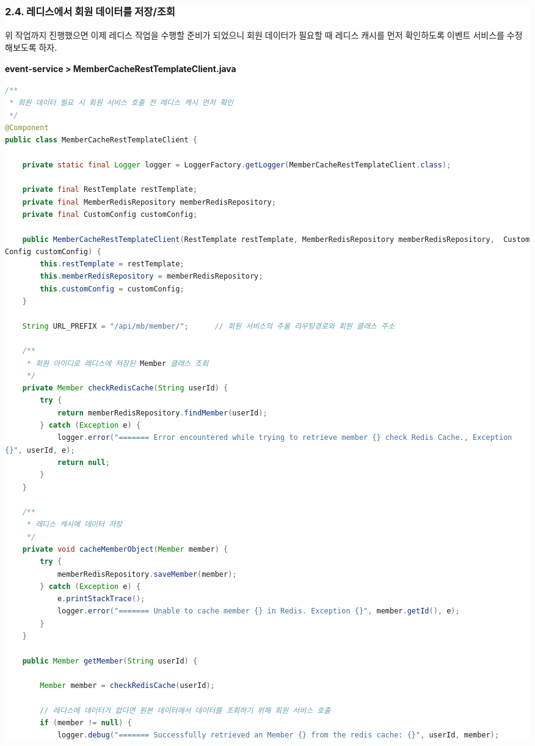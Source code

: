 
### 2.4. 레디스에서 회원 데이터를 저장/조회

위 작업까지 진행했으면 이제 레디스 작업을 수행할 준비가 되었으니 회원 데이터가 필요할 때 레디스 캐시를 먼저 확인하도록
이벤트 서비스를 수정해보도록 하자.

**event-service > MemberCacheRestTemplateClient.java**
```java
/**
 * 회원 데이터 필요 시 회원 서비스 호출 전 레디스 캐시 먼저 확인
 */
@Component
public class MemberCacheRestTemplateClient {

    private static final Logger logger = LoggerFactory.getLogger(MemberCacheRestTemplateClient.class);

    private final RestTemplate restTemplate;
    private final MemberRedisRepository memberRedisRepository;
    private final CustomConfig customConfig;

    public MemberCacheRestTemplateClient(RestTemplate restTemplate, MemberRedisRepository memberRedisRepository,  CustomConfig customConfig) {
        this.restTemplate = restTemplate;
        this.memberRedisRepository = memberRedisRepository;
        this.customConfig = customConfig;
    }

    String URL_PREFIX = "/api/mb/member/";      // 회원 서비스의 주울 라우팅경로와 회원 클래스 주소

    /**
     * 회원 아이디로 레디스에 저장된 Member 클래스 조회
     */
    private Member checkRedisCache(String userId) {
        try {
            return memberRedisRepository.findMember(userId);
        } catch (Exception e) {
            logger.error("======= Error encountered while trying to retrieve member {} check Redis Cache., Exception {}", userId, e);
            return null;
        }
    }

    /**
     * 레디스 캐시에 데이터 저장
     */
    private void cacheMemberObject(Member member) {
        try {
            memberRedisRepository.saveMember(member);
        } catch (Exception e) {
            e.printStackTrace();
            logger.error("======= Unable to cache member {} in Redis. Exception {}", member.getId(), e);
        }
    }

    public Member getMember(String userId) {

        Member member = checkRedisCache(userId);

        // 레디스에 데이터가 없다면 원본 데이터에서 데이터를 조회하기 위해 회원 서비스 호출
        if (member != null) {
            logger.debug("======= Successfully retrieved an Member {} from the redis cache: {}", userId, member);
```